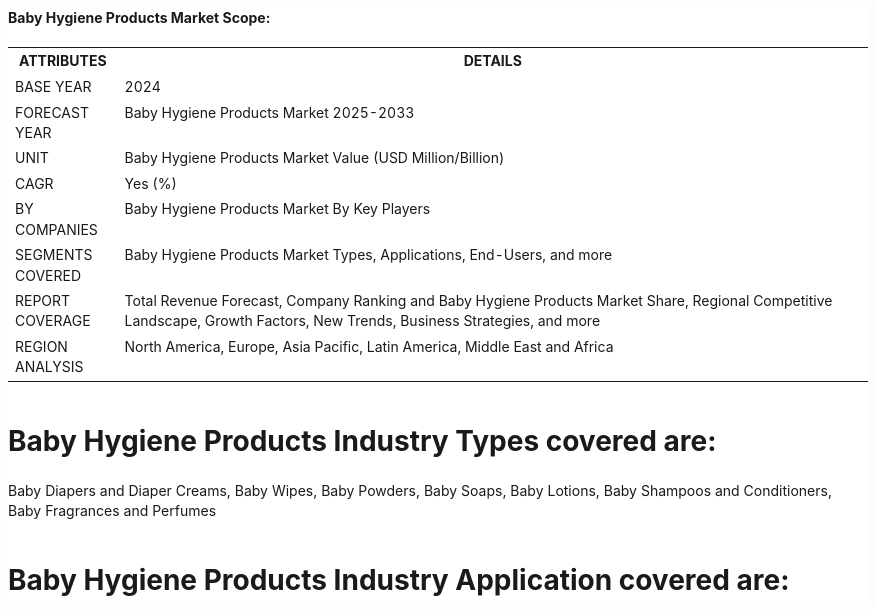 <h4>Baby Hygiene Products Market Scope:</h4>
<table>
<tr>
<th>ATTRIBUTES</th>
<th>DETAILS</th>
</tr>
<tr>
<td>BASE YEAR</td>
<td>2024</td>
</tr>
<tr>
<td>FORECAST YEAR</td>
<td>Baby Hygiene Products Market 2025-2033</td>
</tr>
<tr>
<td>UNIT</td>
<td>Baby Hygiene Products Market Value (USD Million/Billion)</td>
<tr>
<td>CAGR</td>
<td>Yes (%)</td>
</tr>
</tr>
<tr>
<td>BY COMPANIES</td>
<td>Baby Hygiene Products Market By Key Players</td>
</tr>
<tr>
<td>SEGMENTS COVERED</td>
<td>Baby Hygiene Products Market Types, Applications, End-Users, and more</td>
</tr>
<tr>
<td>REPORT COVERAGE</td>
<td>Total Revenue Forecast, Company Ranking and Baby Hygiene Products Market Share, Regional Competitive Landscape, Growth Factors, New Trends, Business Strategies, and more</td>
</tr>
<tr>
<td>REGION ANALYSIS</td>
<td>North America, Europe, Asia Pacific, Latin America, Middle East and Africa</td>
</tr>
</table>

# <strong>Baby Hygiene Products Industry Types covered are:</strong>

Baby Diapers and Diaper Creams, Baby Wipes, Baby Powders, Baby Soaps, Baby Lotions, Baby Shampoos and Conditioners, Baby Fragrances and Perfumes

# <strong>Baby Hygiene Products Industry Application covered are:</strong>
